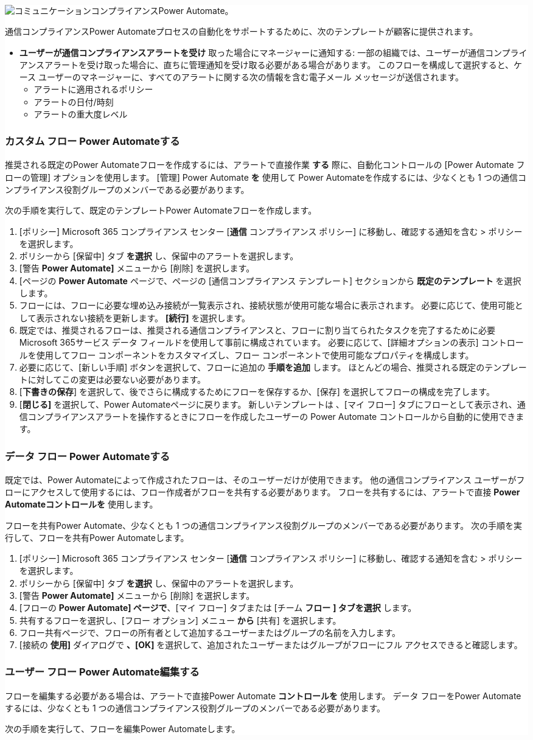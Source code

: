 ![コミュニケーションコンプライアンスPower Automate。](../media/communication-compliance-power-automate.png)

通信コンプライアンスPower Automateプロセスの自動化をサポートするために、次のテンプレートが顧客に提供されます。

- **ユーザーが通信コンプライアンスアラートを受け** 取った場合にマネージャーに通知する: 一部の組織では、ユーザーが通信コンプライアンスアラートを受け取った場合に、直ちに管理通知を受け取る必要がある場合があります。 このフローを構成して選択すると、ケース ユーザーのマネージャーに、すべてのアラートに関する次の情報を含む電子メール メッセージが送信されます。
  - アラートに適用されるポリシー
  - アラートの日付/時刻
  - アラートの重大度レベル

### <a name="create-a-power-automate-flow"></a>カスタム フロー Power Automateする

推奨される既定のPower Automateフローを作成するには、アラートで直接作業 **する** 際に、自動化コントロールの [Power Automate フローの管理] オプションを使用します。 [管理] Power Automate **を** 使用して Power Automateを作成するには、少なくとも 1 つの通信コンプライアンス役割グループのメンバーである必要があります。

次の手順を実行して、既定のテンプレートPower Automateフローを作成します。

1. [ポリシー] Microsoft 365 コンプライアンス センター [**通信** コンプライアンス ポリシー] に移動し、確認する通知を含む  >  ポリシーを選択します。
2. ポリシーから [保留中] タブ **を選択** し、保留中のアラートを選択します。
3. [警告 **Power Automate]** メニューから [削除] を選択します。
4. [ページの **Power Automate** ページで、ページの [通信コンプライアンス テンプレート] セクションから **既定のテンプレート** を選択します。
5. フローには、フローに必要な埋め込み接続が一覧表示され、接続状態が使用可能な場合に表示されます。 必要に応じて、使用可能として表示されない接続を更新します。 **[続行]** を選択します。
6. 既定では、推奨されるフローは、推奨される通信コンプライアンスと、フローに割り当てられたタスクを完了するために必要Microsoft 365サービス データ フィールドを使用して事前に構成されています。 必要に応じて、[詳細オプションの表示] コントロールを使用してフロー コンポーネントをカスタマイズし、フロー コンポーネントで使用可能なプロパティを構成します。
7. 必要に応じて、[新しい手順] ボタンを選択して、フローに追加の **手順を追加** します。 ほとんどの場合、推奨される既定のテンプレートに対してこの変更は必要ない必要があります。
8. [**下書きの保存**] を選択して、後でさらに構成するためにフローを保存するか、[保存] を選択してフローの構成を完了します。
9. [**閉じる]** を選択して、Power Automateページに戻ります。 新しいテンプレートは 、[マイ フロー] タブにフローとして表示され、通信コンプライアンスアラートを操作するときにフローを作成したユーザーの Power Automate コントロールから自動的に使用できます。

### <a name="share-a-power-automate-flow"></a>データ フロー Power Automateする

既定では、Power Automateによって作成されたフローは、そのユーザーだけが使用できます。 他の通信コンプライアンス ユーザーがフローにアクセスして使用するには、フロー作成者がフローを共有する必要があります。 フローを共有するには、アラートで直接 **Power Automateコントロールを** 使用します。

フローを共有Power Automate、少なくとも 1 つの通信コンプライアンス役割グループのメンバーである必要があります。
次の手順を実行して、フローを共有Power Automateします。

1. [ポリシー] Microsoft 365 コンプライアンス センター [**通信** コンプライアンス ポリシー] に移動し、確認する通知を含む  >  ポリシーを選択します。
2. ポリシーから [保留中] タブ **を選択** し、保留中のアラートを選択します。
3. [警告 **Power Automate]** メニューから [削除] を選択します。
4. [フローの **Power Automate] ページで**、[マイ フロー] タブまたは [チーム **フロー** **] タブを選択** します。
5. 共有するフローを選択し、[フロー オプション] メニュー **から** [共有] を選択します。
6. フロー共有ページで、フローの所有者として追加するユーザーまたはグループの名前を入力します。
7. [接続の **使用]** ダイアログで **、[OK]** を選択して、追加されたユーザーまたはグループがフローにフル アクセスできると確認します。

### <a name="edit-a-power-automate-flow"></a>ユーザー フロー Power Automate編集する

フローを編集する必要がある場合は、アラートで直接Power Automate **コントロールを** 使用します。 データ フローをPower Automateするには、少なくとも 1 つの通信コンプライアンス役割グループのメンバーである必要があります。

次の手順を実行して、フローを編集Power Automateします。
